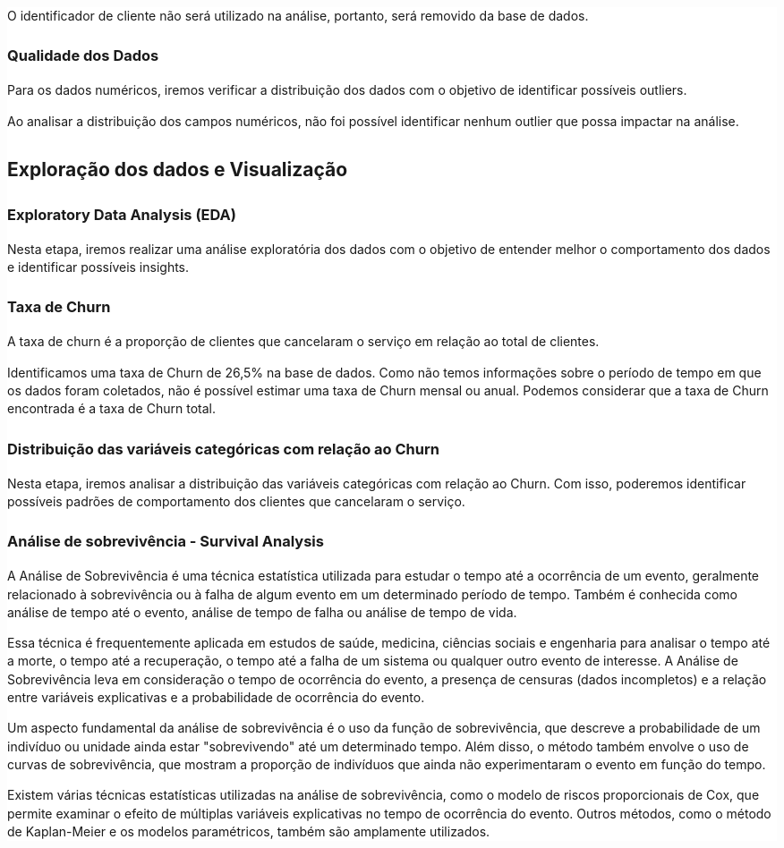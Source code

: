 O identificador de cliente não será utilizado na análise, portanto, será removido da base de dados.

### Qualidade dos Dados

Para os dados numéricos, iremos verificar a distribuição dos dados com o objetivo de identificar possíveis outliers.

Ao analisar a distribuição dos campos numéricos, não foi possível identificar nenhum outlier que possa impactar na análise.

## Exploração dos dados e Visualização

### Exploratory Data Analysis (EDA)

Nesta etapa, iremos realizar uma análise exploratória dos dados com o objetivo de entender melhor o comportamento dos dados e identificar possíveis insights.

### Taxa de Churn

A taxa de churn é a proporção de clientes que cancelaram o serviço em relação ao total de clientes.

Identificamos uma taxa de Churn de 26,5% na base de dados. Como não temos informações sobre o período de tempo em que os dados foram coletados, não é possível estimar uma taxa de Churn mensal ou anual. Podemos considerar que a taxa de Churn encontrada é a taxa de Churn total.

### Distribuição das variáveis categóricas com relação ao Churn

Nesta etapa, iremos analisar a distribuição das variáveis categóricas com relação ao Churn. Com isso, poderemos identificar possíveis padrões de comportamento dos clientes que cancelaram o serviço.

### Análise de sobrevivência - Survival Analysis

A Análise de Sobrevivência é uma técnica estatística utilizada para estudar o tempo até a ocorrência de um evento, geralmente relacionado à sobrevivência ou à falha de algum evento em um determinado período de tempo. Também é conhecida como análise de tempo até o evento, análise de tempo de falha ou análise de tempo de vida.

Essa técnica é frequentemente aplicada em estudos de saúde, medicina, ciências sociais e engenharia para analisar o tempo até a morte, o tempo até a recuperação, o tempo até a falha de um sistema ou qualquer outro evento de interesse. A Análise de Sobrevivência leva em consideração o tempo de ocorrência do evento, a presença de censuras (dados incompletos) e a relação entre variáveis explicativas e a probabilidade de ocorrência do evento.

Um aspecto fundamental da análise de sobrevivência é o uso da função de sobrevivência, que descreve a probabilidade de um indivíduo ou unidade ainda estar "sobrevivendo" até um determinado tempo. Além disso, o método também envolve o uso de curvas de sobrevivência, que mostram a proporção de indivíduos que ainda não experimentaram o evento em função do tempo.

Existem várias técnicas estatísticas utilizadas na análise de sobrevivência, como o modelo de riscos proporcionais de Cox, que permite examinar o efeito de múltiplas variáveis explicativas no tempo de ocorrência do evento. Outros métodos, como o método de Kaplan-Meier e os modelos paramétricos, também são amplamente utilizados.

